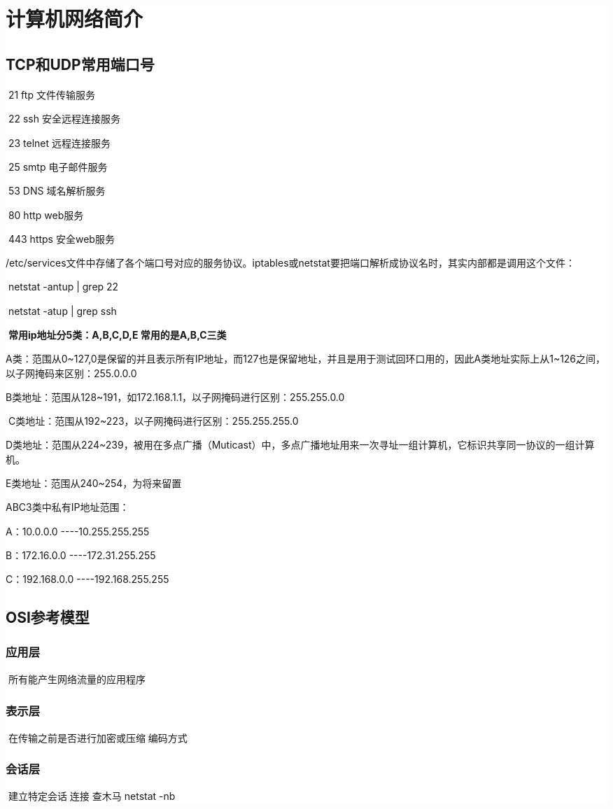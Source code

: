 # 计算机网络简介

## TCP和UDP常用端口号

​		21 	ftp	文件传输服务

​		22	ssh	安全远程连接服务

​		23	telnet	远程连接服务

​		25	smtp	电子邮件服务

​		53	DNS	域名解析服务

​		80	http	web服务	

​		443	https	安全web服务

​		/etc/services文件中存储了各个端口号对应的服务协议。iptables或netstat要把端口解析成协议名时，其实内部都是调用这个文件：

​			netstat	-antup | grep 22

​			netstat	-atup   | grep ssh

​		**常用ip地址分5类：A,B,C,D,E	常用的是A,B,C三类**

​				A类：范围从0~127,0是保留的并且表示所有IP地址，而127也是保留地址，并且是用于测试回环口用的，因此A类地址实际上从1~126之间，以子网掩码来区别：255.0.0.0

​				B类地址：范围从128~191，如172.168.1.1，以子网掩码进行区别：255.255.0.0

​				C类地址：范围从192~223，以子网掩码进行区别：255.255.255.0

​				D类地址：范围从224~239，被用在多点广播（Muticast）中，多点广播地址用来一次寻址一组计算机，它标识共享同一协议的一组计算机。

E类地址：范围从240~254，为将来留置

ABC3类中私有IP地址范围：

A：10.0.0.0 ----10.255.255.255

B：172.16.0.0 ----172.31.255.255

C：192.168.0.0 ----192.168.255.255

## OSI参考模型

### 		应用层	

​				所有能产生网络流量的应用程序

### 		表示层	

​				在传输之前是否进行加密或压缩	编码方式

### 		会话层	

​				建立特定会话 连接	查木马 	netstat -nb
